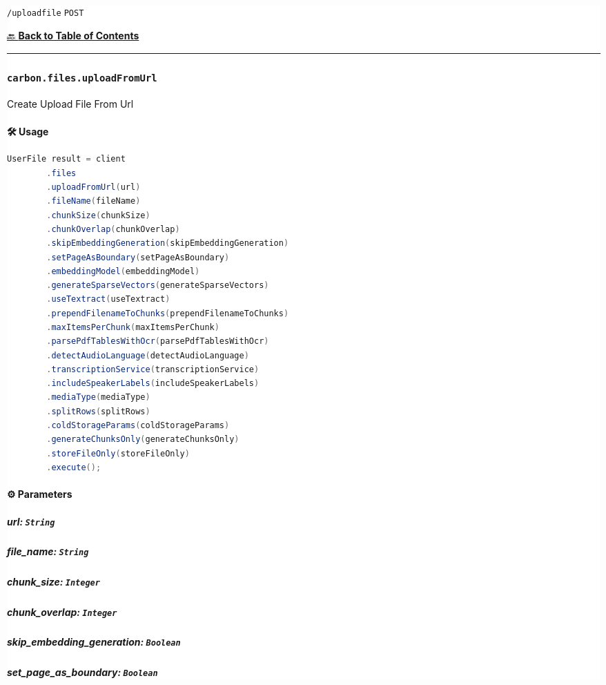 `/uploadfile` `POST`

[🔙 **Back to Table of Contents**](#table-of-contents)

---


### `carbon.files.uploadFromUrl`<a id="carbonfilesuploadfromurl"></a>

Create Upload File From Url

#### 🛠️ Usage<a id="🛠️-usage"></a>

```java
UserFile result = client
        .files
        .uploadFromUrl(url)
        .fileName(fileName)
        .chunkSize(chunkSize)
        .chunkOverlap(chunkOverlap)
        .skipEmbeddingGeneration(skipEmbeddingGeneration)
        .setPageAsBoundary(setPageAsBoundary)
        .embeddingModel(embeddingModel)
        .generateSparseVectors(generateSparseVectors)
        .useTextract(useTextract)
        .prependFilenameToChunks(prependFilenameToChunks)
        .maxItemsPerChunk(maxItemsPerChunk)
        .parsePdfTablesWithOcr(parsePdfTablesWithOcr)
        .detectAudioLanguage(detectAudioLanguage)
        .transcriptionService(transcriptionService)
        .includeSpeakerLabels(includeSpeakerLabels)
        .mediaType(mediaType)
        .splitRows(splitRows)
        .coldStorageParams(coldStorageParams)
        .generateChunksOnly(generateChunksOnly)
        .storeFileOnly(storeFileOnly)
        .execute();
```

#### ⚙️ Parameters<a id="⚙️-parameters"></a>

##### url: `String`<a id="url-string"></a>

##### file_name: `String`<a id="file_name-string"></a>

##### chunk_size: `Integer`<a id="chunk_size-integer"></a>

##### chunk_overlap: `Integer`<a id="chunk_overlap-integer"></a>

##### skip_embedding_generation: `Boolean`<a id="skip_embedding_generation-boolean"></a>

##### set_page_as_boundary: `Boolean`<a id="set_page_as_boundary-boolean"></a>
